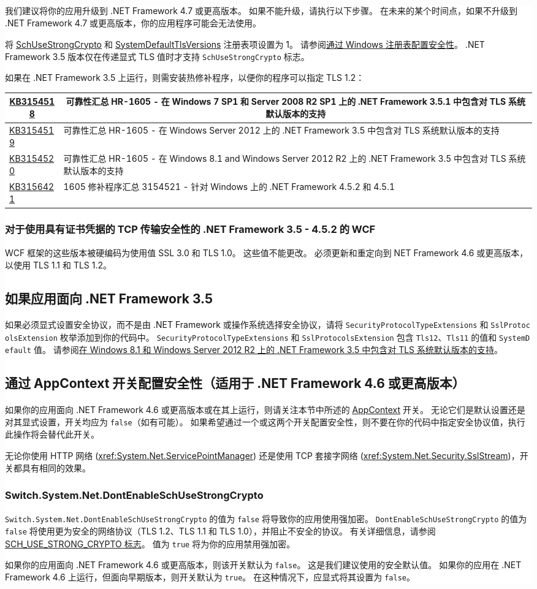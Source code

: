 我们建议将你的应用升级到 .NET Framework 4.7 或更高版本。 如果不能升级，请执行以下步骤。 在未来的某个时间点，如果不升级到 .NET Framework 4.7 或更高版本，你的应用程序可能会无法使用。

将 [SchUseStrongCrypto](#schusestrongcrypto) 和 [SystemDefaultTlsVersions](#systemdefaulttlsversions) 注册表项设置为 1。 请参阅[通过 Windows 注册表配置安全性](#configuring-security-via-the-windows-registry)。 .NET Framework 3.5 版本仅在传递显式 TLS 值时才支持 `SchUseStrongCrypto` 标志。

如果在 .NET Framework 3.5 上运行，则需安装热修补程序，以便你的程序可以指定 TLS 1.2：

| [KB3154518](https://support.microsoft.com/kb/3154518) | 可靠性汇总 HR-1605 - 在 Windows 7 SP1 和 Server 2008 R2 SP1 上的 .NET Framework 3.5.1 中包含对 TLS 系统默认版本的支持 |
| --- | --- |
| [KB3154519](https://support.microsoft.com/kb/3154519) | 可靠性汇总 HR-1605 - 在 Windows Server 2012 上的 .NET Framework 3.5 中包含对 TLS 系统默认版本的支持 |
| [KB3154520](https://support.microsoft.com/kb/3154520) | 可靠性汇总 HR-1605 - 在 Windows 8.1 and Windows Server 2012 R2 上的 .NET Framework 3.5 中包含对 TLS 系统默认版本的支持 |
| [KB3156421](https://support.microsoft.com/kb/3156421) | 1605 修补程序汇总 3154521 - 针对 Windows 上的 .NET Framework 4.5.2 和 4.5.1 |

### <a name="for-wcf-using-net-framework-35---452-using-tcp-transport-security-with-certificate-credentials"></a>对于使用具有证书凭据的 TCP 传输安全性的 .NET Framework 3.5 - 4.5.2 的 WCF

WCF 框架的这些版本被硬编码为使用值 SSL 3.0 和 TLS 1.0。 这些值不能更改。 必须更新和重定向到 NET Framework 4.6 或更高版本，以使用 TLS 1.1 和 TLS 1.2。

## <a name="if-your-app-targets-net-framework-35"></a>如果应用面向 .NET Framework 3.5

如果必须显式设置安全协议，而不是由 .NET Framework 或操作系统选择安全协议，请将 `SecurityProtocolTypeExtensions` 和 `SslProtocolsExtension` 枚举添加到你的代码中。 `SecurityProtocolTypeExtensions` 和 `SslProtocolsExtension` 包含 `Tls12`、`Tls11` 的值和 `SystemDefault` 值。 请参阅[在 Windows 8.1 和 Windows Server 2012 R2 上的 .NET Framework 3.5 中包含对 TLS 系统默认版本的支持](https://support.microsoft.com/help/3154520/support-for-tls-system-default-versions-included-in-the--net-framework)。

<a name="configuring-security-via-appcontext-switches"></a>

## <a name="configuring-security-via-appcontext-switches-for-net-framework-46-or-later-versions"></a>通过 AppContext 开关配置安全性（适用于 .NET Framework 4.6 或更高版本）

如果你的应用面向 .NET Framework 4.6 或更高版本或在其上运行，则请关注本节中所述的 [AppContext](../configure-apps/file-schema/runtime/appcontextswitchoverrides-element.md) 开关。 无论它们是默认设置还是对其显式设置，开关均应为 `false`（如有可能）。 如果希望通过一个或这两个开关配置安全性，则不要在你的代码中指定安全协议值，执行此操作将会替代此开关。

无论你使用 HTTP 网络 (<xref:System.Net.ServicePointManager>) 还是使用 TCP 套接字网络 (<xref:System.Net.Security.SslStream>)，开关都具有相同的效果。

### <a name="switchsystemnetdontenableschusestrongcrypto"></a>Switch.System.Net.DontEnableSchUseStrongCrypto

`Switch.System.Net.DontEnableSchUseStrongCrypto` 的值为 `false` 将导致你的应用使用强加密。 `DontEnableSchUseStrongCrypto` 的值为 `false` 将使用更为安全的网络协议（TLS 1.2、TLS 1.1 和 TLS 1.0），并阻止不安全的协议。 有关详细信息，请参阅 [SCH_USE_STRONG_CRYPTO 标志](#the-sch_use_strong_crypto-flag)。 值为 `true` 将为你的应用禁用强加密。

如果你的应用面向 .NET Framework 4.6 或更高版本，则该开关默认为 `false`。 这是我们建议使用的安全默认值。 如果你的应用在 .NET Framework 4.6 上运行，但面向早期版本，则开关默认为 `true`。 在这种情况下，应显式将其设置为 `false`。
